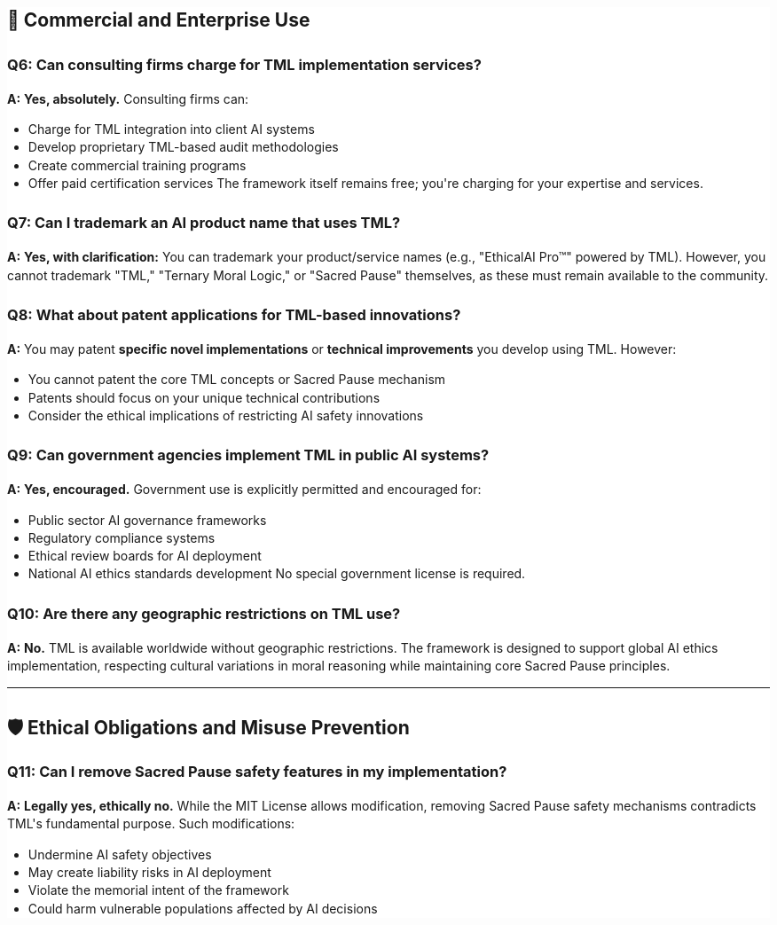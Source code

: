 
## 🏢 Commercial and Enterprise Use

### Q6: Can consulting firms charge for TML implementation services?
**A:** **Yes, absolutely.** Consulting firms can:
- Charge for TML integration into client AI systems
- Develop proprietary TML-based audit methodologies
- Create commercial training programs
- Offer paid certification services
The framework itself remains free; you're charging for your expertise and services.

### Q7: Can I trademark an AI product name that uses TML?
**A:** **Yes, with clarification:** You can trademark your product/service names (e.g., "EthicalAI Pro™" powered by TML). However, you cannot trademark "TML," "Ternary Moral Logic," or "Sacred Pause" themselves, as these must remain available to the community.

### Q8: What about patent applications for TML-based innovations?
**A:** You may patent **specific novel implementations** or **technical improvements** you develop using TML. However:
- You cannot patent the core TML concepts or Sacred Pause mechanism
- Patents should focus on your unique technical contributions
- Consider the ethical implications of restricting AI safety innovations

### Q9: Can government agencies implement TML in public AI systems?
**A:** **Yes, encouraged.** Government use is explicitly permitted and encouraged for:
- Public sector AI governance frameworks
- Regulatory compliance systems
- Ethical review boards for AI deployment
- National AI ethics standards development
No special government license is required.

### Q10: Are there any geographic restrictions on TML use?
**A:** **No.** TML is available worldwide without geographic restrictions. The framework is designed to support global AI ethics implementation, respecting cultural variations in moral reasoning while maintaining core Sacred Pause principles.

---

## 🛡️ Ethical Obligations and Misuse Prevention

### Q11: Can I remove Sacred Pause safety features in my implementation?
**A:** **Legally yes, ethically no.** While the MIT License allows modification, removing Sacred Pause safety mechanisms contradicts TML's fundamental purpose. Such modifications:
- Undermine AI safety objectives
- May create liability risks in AI deployment
- Violate the memorial intent of the framework
- Could harm vulnerable populations affected by AI decisions
